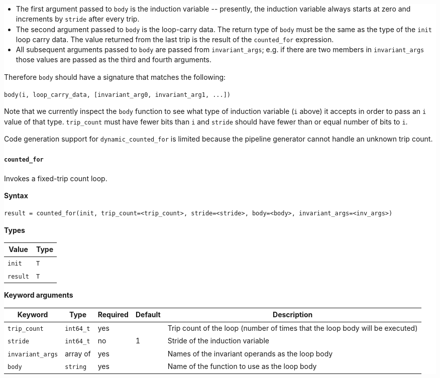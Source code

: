 -   The first argument passed to `body` is the induction variable -- presently,
    the induction variable always starts at zero and increments by `stride`
    after every trip.
-   The second argument passed to `body` is the loop-carry data. The return type
    of `body` must be the same as the type of the `init` loop carry data. The
    value returned from the last trip is the result of the `counted_for`
    expression.
-   All subsequent arguments passed to `body` are passed from `invariant_args`;
    e.g. if there are two members in `invariant_args` those values are passed as
    the third and fourth arguments.

Therefore `body` should have a signature that matches the following:

```
body(i, loop_carry_data, [invariant_arg0, invariant_arg1, ...])
```

Note that we currently inspect the `body` function to see what type of induction
variable (`i` above) it accepts in order to pass an `i` value of that type.
`trip_count` must have fewer bits than `i` and `stride` should have fewer than
or equal number of bits to `i`.

Code generation support for `dynamic_counted_for` is limited because the
pipeline generator cannot handle an unknown trip count.

#### **`counted_for`**

Invokes a fixed-trip count loop.

**Syntax**

```
result = counted_for(init, trip_count=<trip_count>, stride=<stride>, body=<body>, invariant_args=<inv_args>)
```

**Types**

Value    | Type
-------- | ----
`init`   | `T`
`result` | `T`

**Keyword arguments**



| Keyword          | Type      | Required | Default | Description                                                                  |
| ---------------- | --------- | -------- | ------- | ---------------------------------------------------------------------------- |
| `trip_count`     | `int64_t` | yes      |         | Trip count of the loop (number of times that the loop body will be executed) |
| `stride`         | `int64_t` | no       | 1       | Stride of the induction variable                                             |
| `invariant_args` | array of  | yes      |         | Names of the invariant operands as the loop body                             |
| `body`           | `string`  | yes      |         | Name of the function to use as the loop body                                 |


